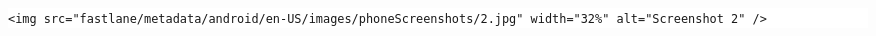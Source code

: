     <img src="fastlane/metadata/android/en-US/images/phoneScreenshots/2.jpg" width="32%" alt="Screenshot 2" />